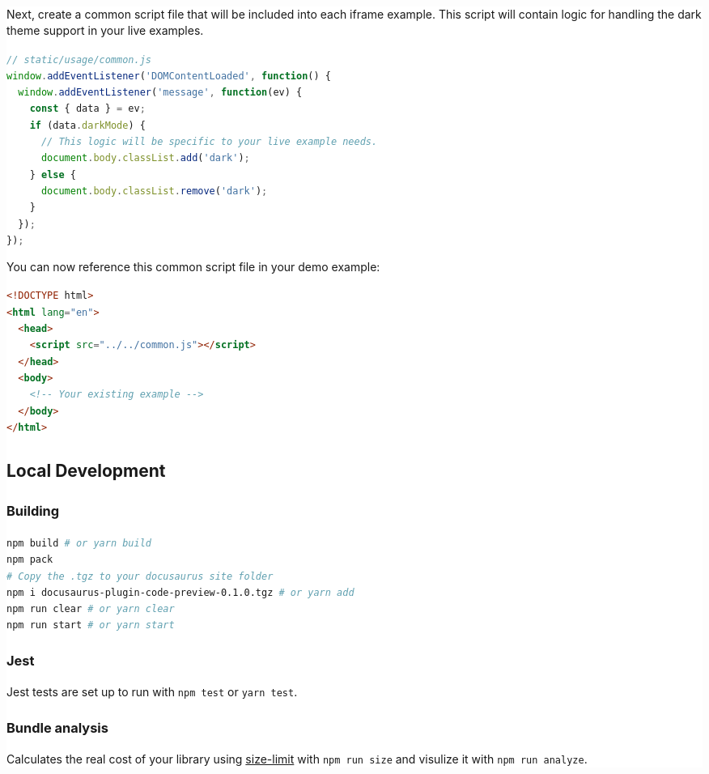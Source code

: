 Next, create a common script file that will be included into each iframe example. This script will contain logic for handling the dark theme support in your live examples.

```js
// static/usage/common.js
window.addEventListener('DOMContentLoaded', function() {
  window.addEventListener('message', function(ev) {
    const { data } = ev;
    if (data.darkMode) {
      // This logic will be specific to your live example needs.
      document.body.classList.add('dark');
    } else {
      document.body.classList.remove('dark');
    }
  });
});
```

You can now reference this common script file in your demo example:

```html
<!DOCTYPE html>
<html lang="en">
  <head>
    <script src="../../common.js"></script>
  </head>
  <body>
    <!-- Your existing example -->
  </body>
</html>
```

## Local Development

### Building

```bash
npm build # or yarn build
npm pack
# Copy the .tgz to your docusaurus site folder
npm i docusaurus-plugin-code-preview-0.1.0.tgz # or yarn add
npm run clear # or yarn clear
npm run start # or yarn start
```

### Jest

Jest tests are set up to run with `npm test` or `yarn test`.

### Bundle analysis

Calculates the real cost of your library using [size-limit](https://github.com/ai/size-limit) with `npm run size` and visulize it with `npm run analyze`.

